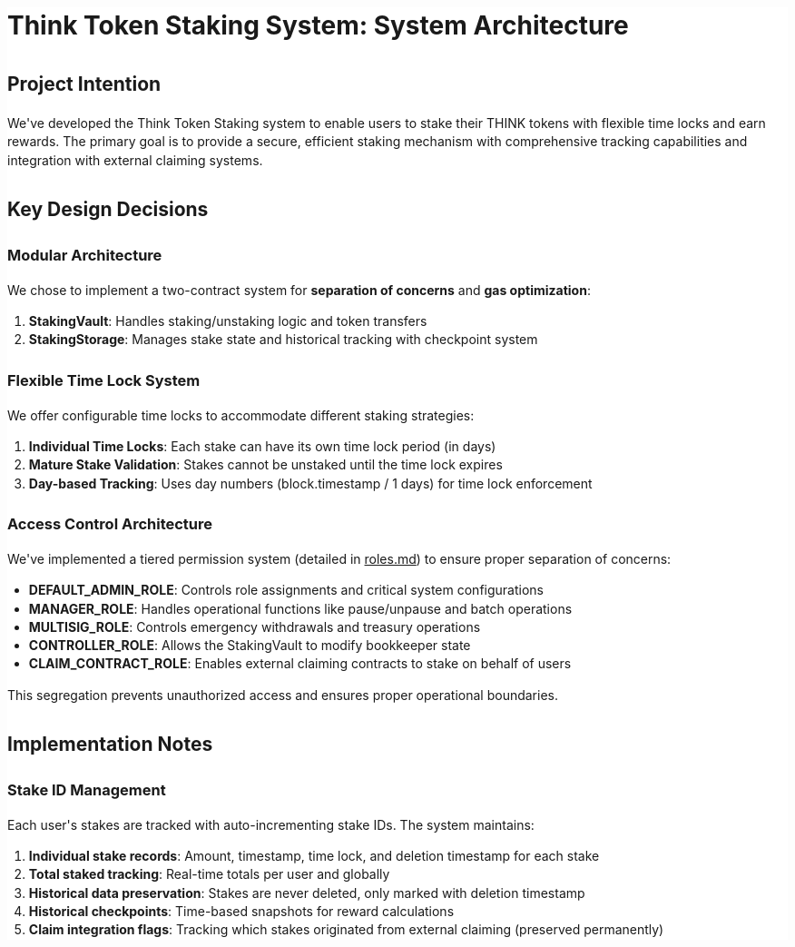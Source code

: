 # Think Token Staking System: System Architecture

## Project Intention

We've developed the Think Token Staking system to enable users to stake their THINK tokens with flexible time locks and earn rewards. The primary goal is to provide a secure, efficient staking mechanism with comprehensive tracking capabilities and integration with external claiming systems.

## Key Design Decisions

### Modular Architecture

We chose to implement a two-contract system for **separation of concerns** and **gas optimization**:

1. **StakingVault**: Handles staking/unstaking logic and token transfers
2. **StakingStorage**: Manages stake state and historical tracking with checkpoint system

### Flexible Time Lock System

We offer configurable time locks to accommodate different staking strategies:

1. **Individual Time Locks**: Each stake can have its own time lock period (in days)
2. **Mature Stake Validation**: Stakes cannot be unstaked until the time lock expires
3. **Day-based Tracking**: Uses day numbers (block.timestamp / 1 days) for time lock enforcement

### Access Control Architecture

We've implemented a tiered permission system (detailed in [roles.md](./roles.md)) to ensure proper separation of concerns:

- **DEFAULT_ADMIN_ROLE**: Controls role assignments and critical system configurations
- **MANAGER_ROLE**: Handles operational functions like pause/unpause and batch operations
- **MULTISIG_ROLE**: Controls emergency withdrawals and treasury operations
- **CONTROLLER_ROLE**: Allows the StakingVault to modify bookkeeper state
- **CLAIM_CONTRACT_ROLE**: Enables external claiming contracts to stake on behalf of users

This segregation prevents unauthorized access and ensures proper operational boundaries.

## Implementation Notes

### Stake ID Management

Each user's stakes are tracked with auto-incrementing stake IDs. The system maintains:

1. **Individual stake records**: Amount, timestamp, time lock, and deletion timestamp for each stake
2. **Total staked tracking**: Real-time totals per user and globally
3. **Historical data preservation**: Stakes are never deleted, only marked with deletion timestamp
4. **Historical checkpoints**: Time-based snapshots for reward calculations
5. **Claim integration flags**: Tracking which stakes originated from external claiming (preserved permanently)

